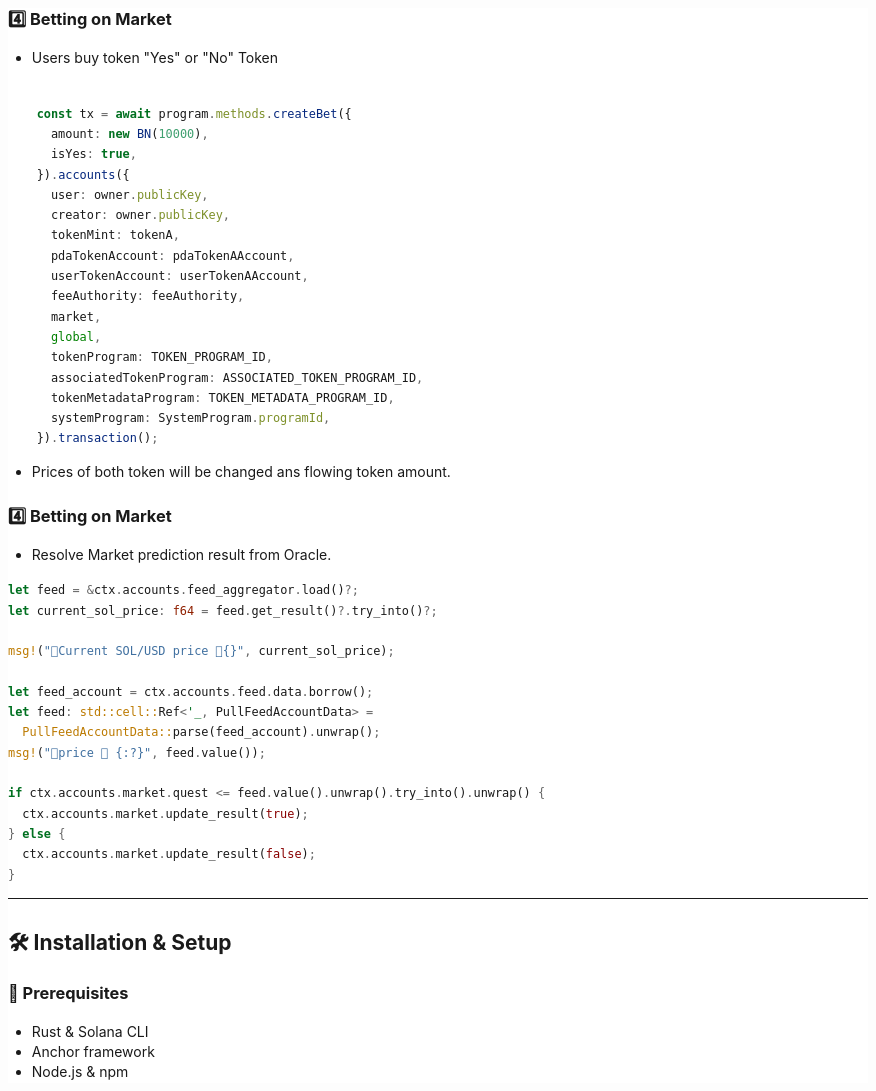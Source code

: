 ### 4️⃣ Betting on Market
- Users buy token "Yes" or "No" Token
```typescript

    const tx = await program.methods.createBet({
      amount: new BN(10000),
      isYes: true,
    }).accounts({
      user: owner.publicKey,
      creator: owner.publicKey,
      tokenMint: tokenA,
      pdaTokenAccount: pdaTokenAAccount,
      userTokenAccount: userTokenAAccount,
      feeAuthority: feeAuthority,
      market,
      global,
      tokenProgram: TOKEN_PROGRAM_ID,
      associatedTokenProgram: ASSOCIATED_TOKEN_PROGRAM_ID,
      tokenMetadataProgram: TOKEN_METADATA_PROGRAM_ID,
      systemProgram: SystemProgram.programId,
    }).transaction();
```
- Prices of both token will be changed ans flowing token amount.

### 4️⃣ Betting on Market
- Resolve Market prediction result from Oracle.
```rust
let feed = &ctx.accounts.feed_aggregator.load()?;
let current_sol_price: f64 = feed.get_result()?.try_into()?;

msg!("🎫Current SOL/USD price 🎫{}", current_sol_price);

let feed_account = ctx.accounts.feed.data.borrow();
let feed: std::cell::Ref<'_, PullFeedAccountData> =
  PullFeedAccountData::parse(feed_account).unwrap();
msg!("🎫price 🎫 {:?}", feed.value());

if ctx.accounts.market.quest <= feed.value().unwrap().try_into().unwrap() {
  ctx.accounts.market.update_result(true);
} else {
  ctx.accounts.market.update_result(false);
}
```

---

## 🛠 Installation & Setup
### 🔹 Prerequisites
- Rust & Solana CLI  
- Anchor framework  
- Node.js & npm  
